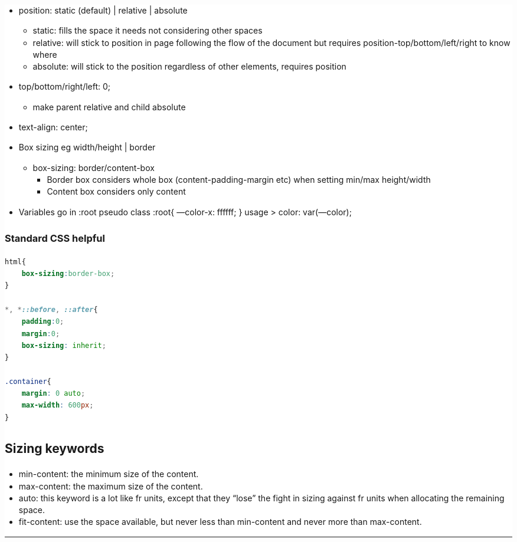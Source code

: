 - position: static (default) | relative | absolute
	+ static: fills the space it needs not considering other spaces
	+ relative: will stick to position in page following the flow of the document but requires position-top/bottom/left/right to know where
	+ absolute: will stick to the position regardless of other elements, requires position

- top/bottom/right/left: 0;
	+ make parent relative and child absolute

- text-align: center;

- Box sizing eg width/height | border
	+ box-sizing: border/content-box
		* Border box considers whole box (content-padding-margin etc) when setting min/max height/width 
		* Content box considers only content

- Variables go in :root pseudo class
	:root{
		—color-x: ffffff;
	}
	usage > color: var(—color);


### Standard CSS helpful

```css
html{
	box-sizing:border-box;
}

*, *::before, ::after{
	padding:0;
	margin:0;
	box-sizing: inherit;
}

.container{
	margin: 0 auto;
	max-width: 600px;
}
```

## Sizing keywords
- min-content: the minimum size of the content.
- max-content: the maximum size of the content. 
- auto: this keyword is a lot like fr units, except that they “lose” the fight in sizing against fr units when allocating the remaining space.
- fit-content: use the space available, but never less than min-content and never more than max-content.




---
